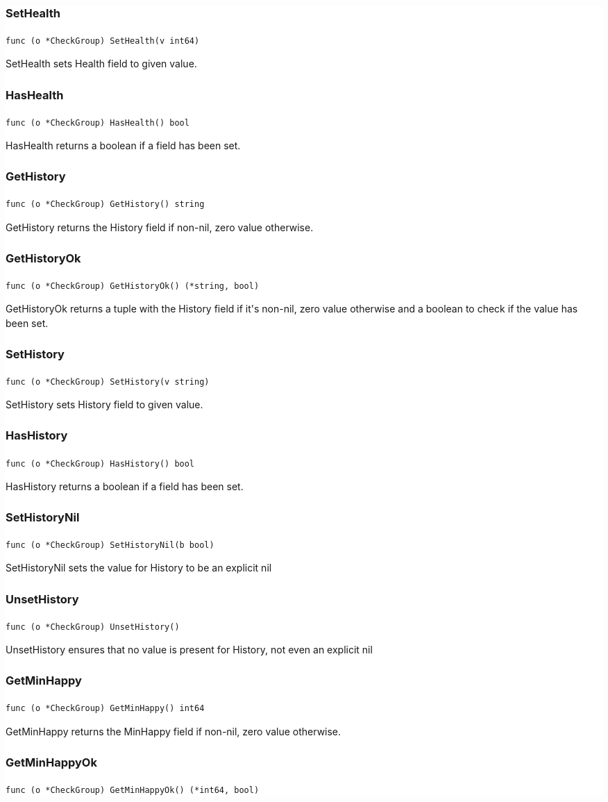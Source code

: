 ### SetHealth

`func (o *CheckGroup) SetHealth(v int64)`

SetHealth sets Health field to given value.

### HasHealth

`func (o *CheckGroup) HasHealth() bool`

HasHealth returns a boolean if a field has been set.

### GetHistory

`func (o *CheckGroup) GetHistory() string`

GetHistory returns the History field if non-nil, zero value otherwise.

### GetHistoryOk

`func (o *CheckGroup) GetHistoryOk() (*string, bool)`

GetHistoryOk returns a tuple with the History field if it's non-nil, zero value otherwise
and a boolean to check if the value has been set.

### SetHistory

`func (o *CheckGroup) SetHistory(v string)`

SetHistory sets History field to given value.

### HasHistory

`func (o *CheckGroup) HasHistory() bool`

HasHistory returns a boolean if a field has been set.

### SetHistoryNil

`func (o *CheckGroup) SetHistoryNil(b bool)`

 SetHistoryNil sets the value for History to be an explicit nil

### UnsetHistory
`func (o *CheckGroup) UnsetHistory()`

UnsetHistory ensures that no value is present for History, not even an explicit nil
### GetMinHappy

`func (o *CheckGroup) GetMinHappy() int64`

GetMinHappy returns the MinHappy field if non-nil, zero value otherwise.

### GetMinHappyOk

`func (o *CheckGroup) GetMinHappyOk() (*int64, bool)`
